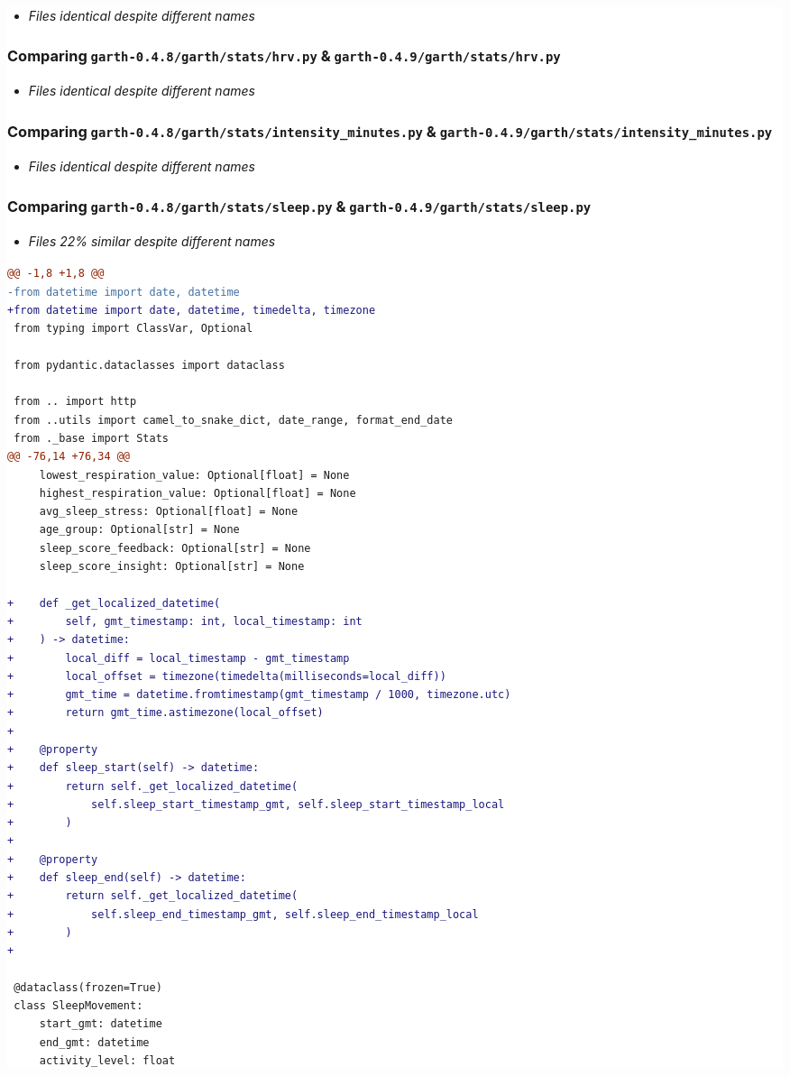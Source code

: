  * *Files identical despite different names*

### Comparing `garth-0.4.8/garth/stats/hrv.py` & `garth-0.4.9/garth/stats/hrv.py`

 * *Files identical despite different names*

### Comparing `garth-0.4.8/garth/stats/intensity_minutes.py` & `garth-0.4.9/garth/stats/intensity_minutes.py`

 * *Files identical despite different names*

### Comparing `garth-0.4.8/garth/stats/sleep.py` & `garth-0.4.9/garth/stats/sleep.py`

 * *Files 22% similar despite different names*

```diff
@@ -1,8 +1,8 @@
-from datetime import date, datetime
+from datetime import date, datetime, timedelta, timezone
 from typing import ClassVar, Optional
 
 from pydantic.dataclasses import dataclass
 
 from .. import http
 from ..utils import camel_to_snake_dict, date_range, format_end_date
 from ._base import Stats
@@ -76,14 +76,34 @@
     lowest_respiration_value: Optional[float] = None
     highest_respiration_value: Optional[float] = None
     avg_sleep_stress: Optional[float] = None
     age_group: Optional[str] = None
     sleep_score_feedback: Optional[str] = None
     sleep_score_insight: Optional[str] = None
 
+    def _get_localized_datetime(
+        self, gmt_timestamp: int, local_timestamp: int
+    ) -> datetime:
+        local_diff = local_timestamp - gmt_timestamp
+        local_offset = timezone(timedelta(milliseconds=local_diff))
+        gmt_time = datetime.fromtimestamp(gmt_timestamp / 1000, timezone.utc)
+        return gmt_time.astimezone(local_offset)
+
+    @property
+    def sleep_start(self) -> datetime:
+        return self._get_localized_datetime(
+            self.sleep_start_timestamp_gmt, self.sleep_start_timestamp_local
+        )
+
+    @property
+    def sleep_end(self) -> datetime:
+        return self._get_localized_datetime(
+            self.sleep_end_timestamp_gmt, self.sleep_end_timestamp_local
+        )
+
 
 @dataclass(frozen=True)
 class SleepMovement:
     start_gmt: datetime
     end_gmt: datetime
     activity_level: float
```
